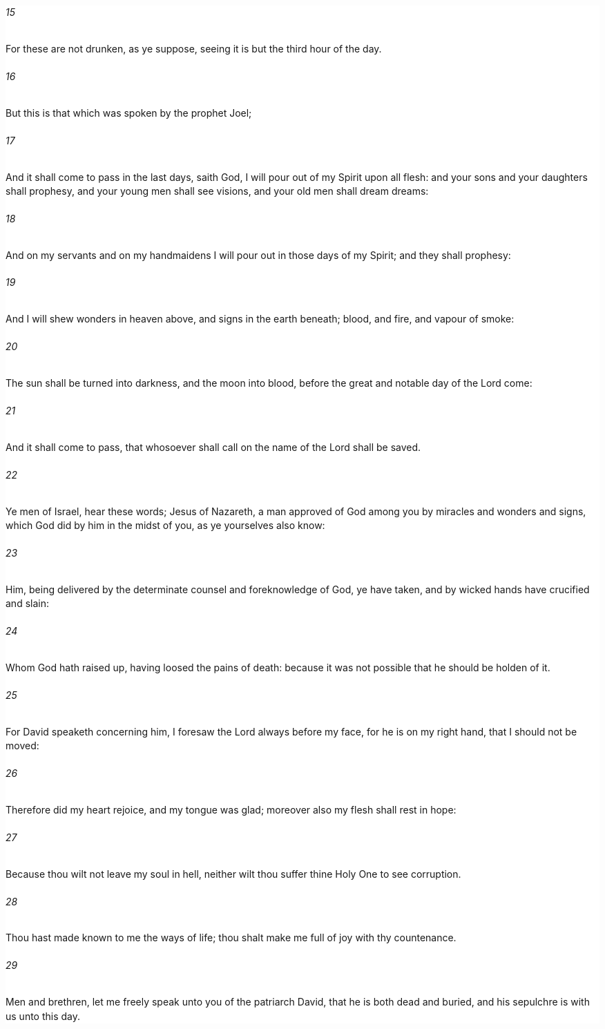 ###### 15 
For these are not drunken, as ye suppose, seeing it is but the third hour of the day. 

###### 16 
But this is that which was spoken by the prophet Joel; 

###### 17 
And it shall come to pass in the last days, saith God, I will pour out of my Spirit upon all flesh: and your sons and your daughters shall prophesy, and your young men shall see visions, and your old men shall dream dreams: 

###### 18 
And on my servants and on my handmaidens I will pour out in those days of my Spirit; and they shall prophesy: 

###### 19 
And I will shew wonders in heaven above, and signs in the earth beneath; blood, and fire, and vapour of smoke: 

###### 20 
The sun shall be turned into darkness, and the moon into blood, before the great and notable day of the Lord come: 

###### 21 
And it shall come to pass, that whosoever shall call on the name of the Lord shall be saved. 

###### 22 
Ye men of Israel, hear these words; Jesus of Nazareth, a man approved of God among you by miracles and wonders and signs, which God did by him in the midst of you, as ye yourselves also know: 

###### 23 
Him, being delivered by the determinate counsel and foreknowledge of God, ye have taken, and by wicked hands have crucified and slain: 

###### 24 
Whom God hath raised up, having loosed the pains of death: because it was not possible that he should be holden of it. 

###### 25 
For David speaketh concerning him, I foresaw the Lord always before my face, for he is on my right hand, that I should not be moved: 

###### 26 
Therefore did my heart rejoice, and my tongue was glad; moreover also my flesh shall rest in hope: 

###### 27 
Because thou wilt not leave my soul in hell, neither wilt thou suffer thine Holy One to see corruption. 

###### 28 
Thou hast made known to me the ways of life; thou shalt make me full of joy with thy countenance. 

###### 29 
Men and brethren, let me freely speak unto you of the patriarch David, that he is both dead and buried, and his sepulchre is with us unto this day. 
